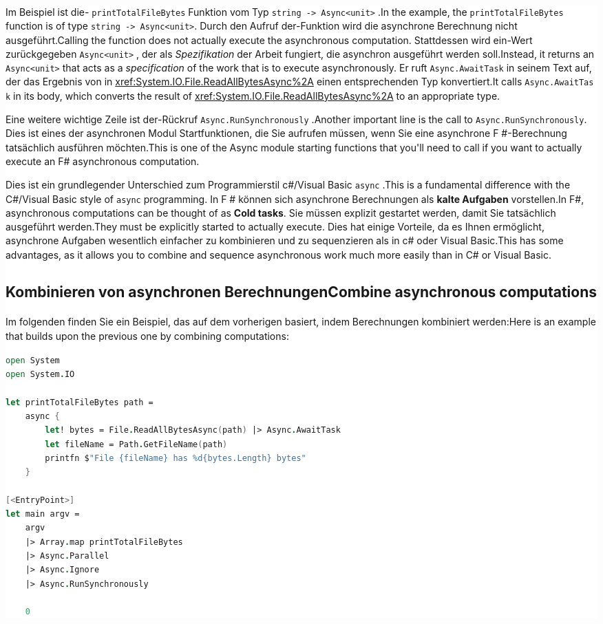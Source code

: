 <span data-ttu-id="d9b9f-139">Im Beispiel ist die- `printTotalFileBytes` Funktion vom Typ `string -> Async<unit>` .</span><span class="sxs-lookup"><span data-stu-id="d9b9f-139">In the example, the `printTotalFileBytes` function is of type `string -> Async<unit>`.</span></span> <span data-ttu-id="d9b9f-140">Durch den Aufruf der-Funktion wird die asynchrone Berechnung nicht ausgeführt.</span><span class="sxs-lookup"><span data-stu-id="d9b9f-140">Calling the function does not actually execute the asynchronous computation.</span></span> <span data-ttu-id="d9b9f-141">Stattdessen wird ein-Wert zurückgegeben `Async<unit>` , der als *Spezifikation* der Arbeit fungiert, die asynchron ausgeführt werden soll.</span><span class="sxs-lookup"><span data-stu-id="d9b9f-141">Instead, it returns an `Async<unit>` that acts as a *specification* of the work that is to execute asynchronously.</span></span> <span data-ttu-id="d9b9f-142">Er ruft `Async.AwaitTask` in seinem Text auf, der das Ergebnis von in <xref:System.IO.File.ReadAllBytesAsync%2A> einen entsprechenden Typ konvertiert.</span><span class="sxs-lookup"><span data-stu-id="d9b9f-142">It calls `Async.AwaitTask` in its body, which converts the result of <xref:System.IO.File.ReadAllBytesAsync%2A> to an appropriate type.</span></span>

<span data-ttu-id="d9b9f-143">Eine weitere wichtige Zeile ist der-Rückruf `Async.RunSynchronously` .</span><span class="sxs-lookup"><span data-stu-id="d9b9f-143">Another important line is the call to `Async.RunSynchronously`.</span></span> <span data-ttu-id="d9b9f-144">Dies ist eines der asynchronen Modul Startfunktionen, die Sie aufrufen müssen, wenn Sie eine asynchrone F #-Berechnung tatsächlich ausführen möchten.</span><span class="sxs-lookup"><span data-stu-id="d9b9f-144">This is one of the Async module starting functions that you'll need to call if you want to actually execute an F# asynchronous computation.</span></span>

<span data-ttu-id="d9b9f-145">Dies ist ein grundlegender Unterschied zum Programmierstil c#/Visual Basic `async` .</span><span class="sxs-lookup"><span data-stu-id="d9b9f-145">This is a fundamental difference with the C#/Visual Basic style of `async` programming.</span></span> <span data-ttu-id="d9b9f-146">In F # können sich asynchrone Berechnungen als **kalte Aufgaben** vorstellen.</span><span class="sxs-lookup"><span data-stu-id="d9b9f-146">In F#, asynchronous computations can be thought of as **Cold tasks**.</span></span> <span data-ttu-id="d9b9f-147">Sie müssen explizit gestartet werden, damit Sie tatsächlich ausgeführt werden.</span><span class="sxs-lookup"><span data-stu-id="d9b9f-147">They must be explicitly started to actually execute.</span></span> <span data-ttu-id="d9b9f-148">Dies hat einige Vorteile, da es Ihnen ermöglicht, asynchrone Aufgaben wesentlich einfacher zu kombinieren und zu sequenzieren als in c# oder Visual Basic.</span><span class="sxs-lookup"><span data-stu-id="d9b9f-148">This has some advantages, as it allows you to combine and sequence asynchronous work much more easily than in C# or Visual Basic.</span></span>

## <a name="combine-asynchronous-computations"></a><span data-ttu-id="d9b9f-149">Kombinieren von asynchronen Berechnungen</span><span class="sxs-lookup"><span data-stu-id="d9b9f-149">Combine asynchronous computations</span></span>

<span data-ttu-id="d9b9f-150">Im folgenden finden Sie ein Beispiel, das auf dem vorherigen basiert, indem Berechnungen kombiniert werden:</span><span class="sxs-lookup"><span data-stu-id="d9b9f-150">Here is an example that builds upon the previous one by combining computations:</span></span>

```fsharp
open System
open System.IO

let printTotalFileBytes path =
    async {
        let! bytes = File.ReadAllBytesAsync(path) |> Async.AwaitTask
        let fileName = Path.GetFileName(path)
        printfn $"File {fileName} has %d{bytes.Length} bytes"
    }

[<EntryPoint>]
let main argv =
    argv
    |> Array.map printTotalFileBytes
    |> Async.Parallel
    |> Async.Ignore
    |> Async.RunSynchronously

    0
```

